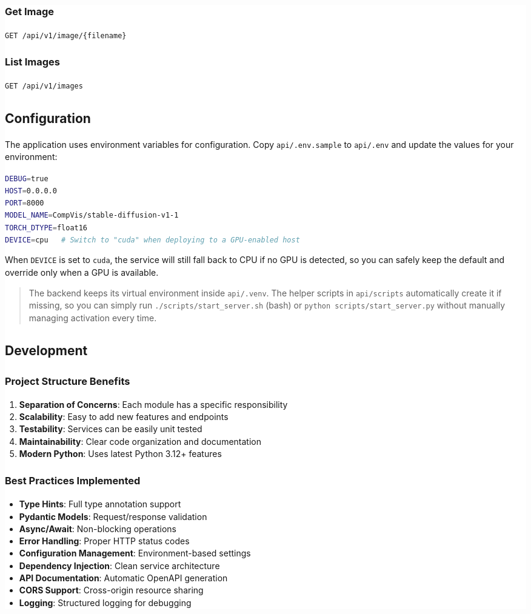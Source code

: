 ### Get Image
```bash
GET /api/v1/image/{filename}
```

### List Images
```bash
GET /api/v1/images
```

## Configuration

The application uses environment variables for configuration. Copy `api/.env.sample` to `api/.env` and update the values for your environment:

```bash
DEBUG=true
HOST=0.0.0.0
PORT=8000
MODEL_NAME=CompVis/stable-diffusion-v1-1
TORCH_DTYPE=float16
DEVICE=cpu   # Switch to "cuda" when deploying to a GPU-enabled host
```

When `DEVICE` is set to `cuda`, the service will still fall back to CPU if no GPU is detected, so you can safely keep the default and override only when a GPU is available.

> The backend keeps its virtual environment inside `api/.venv`. The helper scripts in `api/scripts` automatically create it if missing, so you can simply run `./scripts/start_server.sh` (bash) or `python scripts/start_server.py` without manually managing activation every time.

## Development

### Project Structure Benefits

1. **Separation of Concerns**: Each module has a specific responsibility
2. **Scalability**: Easy to add new features and endpoints
3. **Testability**: Services can be easily unit tested
4. **Maintainability**: Clear code organization and documentation
5. **Modern Python**: Uses latest Python 3.12+ features

### Best Practices Implemented

- **Type Hints**: Full type annotation support
- **Pydantic Models**: Request/response validation
- **Async/Await**: Non-blocking operations
- **Error Handling**: Proper HTTP status codes
- **Configuration Management**: Environment-based settings
- **Dependency Injection**: Clean service architecture
- **API Documentation**: Automatic OpenAPI generation
- **CORS Support**: Cross-origin resource sharing
- **Logging**: Structured logging for debugging
